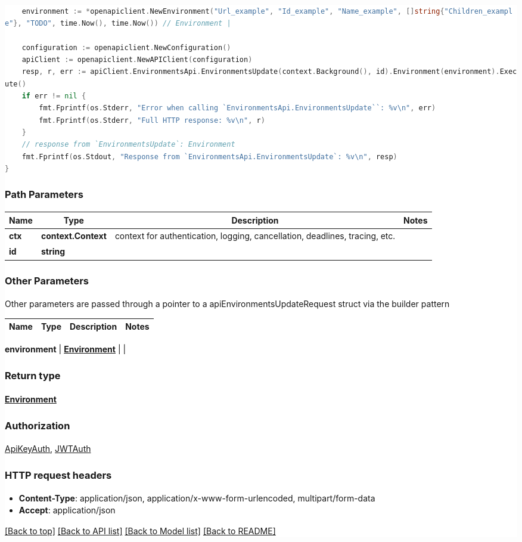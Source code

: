 ```go
    environment := *openapiclient.NewEnvironment("Url_example", "Id_example", "Name_example", []string{"Children_example"}, "TODO", time.Now(), time.Now()) // Environment | 

    configuration := openapiclient.NewConfiguration()
    apiClient := openapiclient.NewAPIClient(configuration)
    resp, r, err := apiClient.EnvironmentsApi.EnvironmentsUpdate(context.Background(), id).Environment(environment).Execute()
    if err != nil {
        fmt.Fprintf(os.Stderr, "Error when calling `EnvironmentsApi.EnvironmentsUpdate``: %v\n", err)
        fmt.Fprintf(os.Stderr, "Full HTTP response: %v\n", r)
    }
    // response from `EnvironmentsUpdate`: Environment
    fmt.Fprintf(os.Stdout, "Response from `EnvironmentsApi.EnvironmentsUpdate`: %v\n", resp)
}
```

### Path Parameters


Name | Type | Description  | Notes
------------- | ------------- | ------------- | -------------
**ctx** | **context.Context** | context for authentication, logging, cancellation, deadlines, tracing, etc.
**id** | **string** |  | 

### Other Parameters

Other parameters are passed through a pointer to a apiEnvironmentsUpdateRequest struct via the builder pattern


Name | Type | Description  | Notes
------------- | ------------- | ------------- | -------------

 **environment** | [**Environment**](Environment.md) |  | 

### Return type

[**Environment**](Environment.md)

### Authorization

[ApiKeyAuth](../README.md#ApiKeyAuth), [JWTAuth](../README.md#JWTAuth)

### HTTP request headers

- **Content-Type**: application/json, application/x-www-form-urlencoded, multipart/form-data
- **Accept**: application/json

[[Back to top]](#) [[Back to API list]](../README.md#documentation-for-api-endpoints)
[[Back to Model list]](../README.md#documentation-for-models)
[[Back to README]](../README.md)

